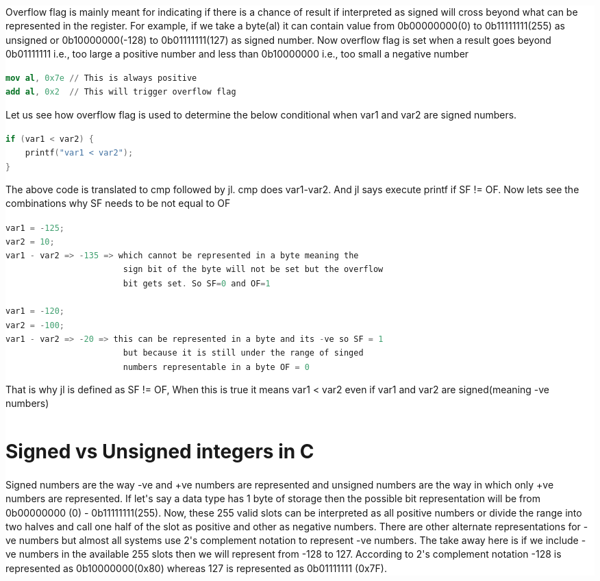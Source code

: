 ```nasm
```
Overflow flag is mainly meant for indicating if there is a chance of result if
interpreted as signed will cross beyond what can be represented in the register.
For example, if we take a byte(al) it can contain value from 0b00000000(0) to
0b11111111(255) as unsigned or 0b10000000(-128) to 0b01111111(127) as signed
number. Now overflow flag is set when a result goes beyond 0b01111111 i.e., too
large a positive number and less than 0b10000000 i.e., too small a negative
number
```nasm
mov al, 0x7e // This is always positive
add al, 0x2  // This will trigger overflow flag
```
Let us see how overflow flag is used to determine the below conditional when
var1 and var2 are signed numbers.
```c
if (var1 < var2) {
    printf("var1 < var2");
}
```
The above code is translated to cmp followed by jl. cmp does var1-var2. And jl
says execute printf if SF != OF. Now lets see the combinations why SF needs to
be not equal to OF
```c
var1 = -125;
var2 = 10;
var1 - var2 => -135 => which cannot be represented in a byte meaning the
                        sign bit of the byte will not be set but the overflow
                        bit gets set. So SF=0 and OF=1

var1 = -120;
var2 = -100;
var1 - var2 => -20 => this can be represented in a byte and its -ve so SF = 1
                        but because it is still under the range of singed
                        numbers representable in a byte OF = 0
```
That is why jl is defined as SF != OF, When this is true it means var1 < var2
even if var1 and var2 are signed(meaning -ve numbers)

# Signed vs Unsigned integers in C

Signed numbers are the way -ve and +ve numbers are represented and unsigned
numbers are the way in which only +ve numbers are represented. If let's say
a data type has 1 byte of storage then the possible bit representation will
be from 0b00000000 (0) - 0b11111111(255). Now, these 255 valid slots can be
interpreted as all positive numbers or divide the range into two halves and
call one half of the slot as positive and other as negative numbers. There
are other alternate representations for -ve numbers but almost all systems
use 2's complement notation to represent -ve numbers. The take away here is
if we include -ve numbers in the available 255 slots then we will represent
from -128 to 127. According to 2's complement notation -128 is represented
as 0b10000000(0x80) whereas 127 is represented as 0b01111111 (0x7F).
